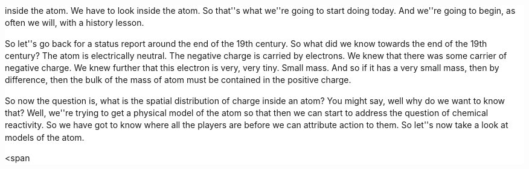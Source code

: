   <span m="387640">inside</span> <span m="388220">the</span> <span m="388360">atom.</span>
  <span m="389290">We</span> <span m="389400">have</span> <span m="389520">to</span>
  <span m="389620">look</span> <span m="389810">inside</span> <span m="390220">the</span>
  <span m="390340">atom.</span> <span m="390590">So</span> <span m="390750">that''s</span>
  <span m="390970">what we''re</span> <span m="391120">going</span> <span m="391240">to</span>
  <span m="391300">start</span> <span m="391560">doing</span> <span m="391780">today.</span>
  <span m="392510">And</span> <span m="392780">we''re</span> <span m="392940">going</span>
  <span m="393060">to</span> <span m="393140">begin,</span> <span m="393420">as</span>
  <span m="393580">often</span> <span m="393950">we</span> <span m="394090">will,</span>
  <span m="394400">with</span> <span m="394560">a</span> <span m="394620">history</span>
  <span m="395020">lesson.</span></p><p><span m="395390">So</span> <span m="395550">let''s</span>
  <span m="395770">go</span> <span m="395920">back</span> <span m="396650">for a</span>
  <span m="397010">status</span> <span m="397440">report</span> <span m="397820">around</span>
  <span m="398110">the</span> <span m="398190">end</span> <span m="398510">of</span>
  <span m="398580">the</span> <span m="398680">19th</span> <span m="399200">century.</span>
  <span m="399650">So</span> <span m="399820">what</span> <span m="400130">did we</span>
  <span m="400280">know</span> <span m="400950">towards</span> <span m="401230">the</span>
  <span m="401330">end</span> <span m="401470">of</span> <span m="401540">the 19th</span>
  <span m="402040">century?</span> <span m="402740">The</span> <span m="402890">atom</span>
  <span m="403320">is</span> <span m="403580">electrically</span> <span m="404450">neutral.</span>
  <span m="406460">The</span> <span m="407740">negative</span> <span m="408150">charge</span>
  <span m="409460">is</span> <span m="409940">carried</span> <span m="410290">by</span>
  <span m="411070">electrons.</span> <span m="411802">We</span> <span m="412170">knew</span>
  <span m="412470">that</span> <span m="412640">there</span> <span m="412760">was</span>
  <span m="412880">some</span> <span m="413250">carrier</span> <span m="415340">of</span>
  <span m="415660">negative</span> <span m="416090">charge.</span> <span m="417350">We</span>
  <span m="417510">knew</span> <span m="417660">further</span> <span m="418240">that</span>
  <span m="418550">this</span> <span m="418830">electron</span> <span m="420010">is</span>
  <span m="420280">very,</span> <span m="420630">very</span> <span m="420890">tiny.</span>
  <span m="421850">Small</span> <span m="422390">mass.</span> <span m="423870">And</span>
  <span m="424020">so</span> <span m="424280">if</span> <span m="424860">it</span>
  <span m="425010">has a</span> <span m="425210">very</span> <span m="425480">small</span>
  <span m="425840">mass,</span> <span m="426220">then</span> <span m="426400">by</span>
  <span m="426600">difference,</span> <span m="427200">then</span> <span m="427580">the</span>
  <span m="427670">bulk</span> <span m="428000">of</span> <span m="428070">the</span>
  <span m="428140">mass</span> <span m="428490">of</span> <span m="428560">atom</span>
  <span m="428970">must</span> <span m="429240">be</span> <span m="429920">contained</span>
  <span m="430390">in</span> <span m="430490">the</span> <span m="430560">positive</span>
  <span m="431150">charge.</span></p><p><span m="433330">So</span> <span m="433530">now
  the</span> <span m="434000">question</span> <span m="434500">is,</span> <span m="434790">what</span>
  <span m="435130">is</span> <span m="435330">the</span> <span m="435420">spatial</span>
  <span m="435940">distribution</span> <span m="436740">of</span> <span m="436860">charge</span>
  <span m="437270">inside</span> <span m="437650">an</span> <span m="437760">atom?</span>
  <span m="437930">You</span> <span m="438000">might</span> <span m="438210">say,</span>
  <span m="438350">well</span> <span m="438480">why</span> <span m="438720">do we</span>
  <span m="438840">want</span> <span m="439020">to</span> <span m="439080">know</span>
  <span m="439200">that?</span> <span m="439440">Well,</span> <span m="439840">we''re</span>
  <span m="440040">trying</span> <span m="440280">to</span> <span m="440350">get a</span>
  <span m="441530">physical</span> <span m="441950">model</span> <span m="442290">of</span>
  <span m="442360">the</span> <span m="442490">atom</span> <span m="442820">so</span>
  <span m="442930">that</span> <span m="443050">then</span> <span m="443220">we</span>
  <span m="443310">can</span> <span m="443460">start</span> <span m="443820">to</span>
  <span m="443930">address</span> <span m="444380">the</span> <span m="444450">question</span>
  <span m="444860">of</span> <span m="444980">chemical</span> <span m="445450">reactivity.</span>
  <span m="446410">So</span> <span m="446530">we have</span> <span m="446610">got
  to</span> <span m="446770">know</span> <span m="446860">where</span> <span m="447000">all</span>
  <span m="447100">the</span> <span m="447190">players</span> <span m="447650">are</span>
  <span m="448850">before</span> <span m="449030">we</span> <span m="449130">can</span>
  <span m="449250">attribute</span> <span m="449680">action</span> <span m="450190">to</span>
  <span m="450350">them.</span> <span m="451370">So</span> <span m="452210">let''s</span>
  <span m="452480">now</span> <span m="452740">take</span> <span m="452900">a</span>
  <span m="452970">look</span> <span m="453220">at</span> <span m="453430">models</span>
  <span m="453870">of</span> <span m="453950">the</span> <span m="454090">atom.</span></p><p><span